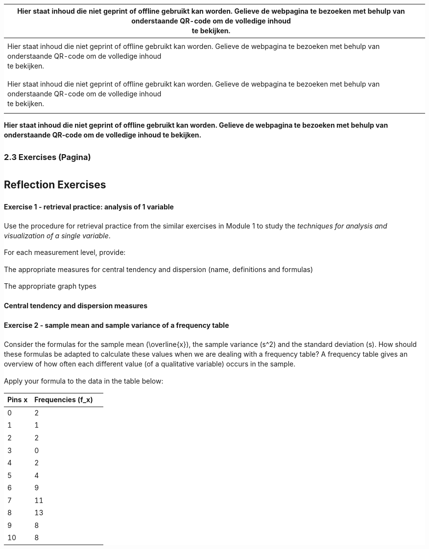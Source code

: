 | Hier staat inhoud die niet geprint of offline gebruikt kan worden. Gelieve de webpagina te bezoeken met behulp van onderstaande QR-code om de volledige inhoud<br>te bekijken. |  |
|--------------------------------------------------------------------------------------------------------------------------------------------------------------------------------|--|
|                                                                                                                                                                                |  |
| Hier staat inhoud die niet geprint of offline gebruikt kan worden. Gelieve de webpagina te bezoeken met behulp van onderstaande QR-code om de volledige inhoud<br>te bekijken. |  |
|                                                                                                                                                                                |  |
|                                                                                                                                                                                |  |
| Hier staat inhoud die niet geprint of offline gebruikt kan worden. Gelieve de webpagina te bezoeken met behulp van onderstaande QR-code om de volledige inhoud<br>te bekijken. |  |
|                                                                                                                                                                                |  |

**Hier staat inhoud die niet geprint of offline gebruikt kan worden. Gelieve de webpagina te bezoeken met behulp van onderstaande QR-code om de volledige inhoud te bekijken.**

### 2.3 Exercises (Pagina)

## Reflection Exercises

#### Exercise 1 - retrieval practice: analysis of 1 variable

Use the procedure for retrieval practice from the similar exercises in Module 1 to study the *techniques for analysis and visualization of a single variable*.

For each measurement level, provide:

The appropriate measures for central tendency and dispersion (name, definitions and formulas)

The appropriate graph types

#### Central tendency and dispersion measures

#### Exercise 2 - sample mean and sample variance of a frequency table

Consider the formulas for the sample mean \(\overline{x}\), the sample variance \(s^2\) and the standard deviation \(s\). How should these formulas be adapted to calculate these values when we are dealing with a frequency table? A frequency table gives an overview of how often each different value (of a qualitative variable) occurs in the sample.

Apply your formula to the data in the table below:

| Pins x | Frequencies \(f_x\) |  |
|--------|---------------------|--|
| 0      | 2                   |  |
| 1      | 1                   |  |
| 2      | 2                   |  |
| 3      | 0                   |  |
| 4      | 2                   |  |
| 5      | 4                   |  |
| 6      | 9                   |  |
| 7      | 11                  |  |
| 8      | 13                  |  |
| 9      | 8                   |  |
| 10     | 8                   |  |

